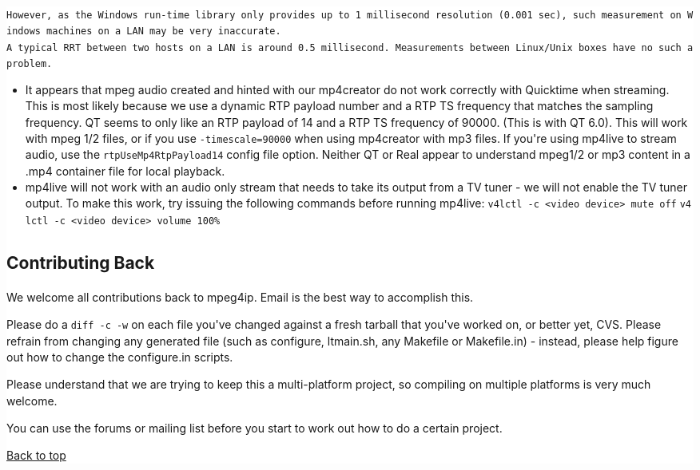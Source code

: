     However, as the Windows run-time library only provides up to 1 millisecond resolution (0.001 sec), such measurement on Windows machines on a LAN may be very inaccurate.
    A typical RRT between two hosts on a LAN is around 0.5 millisecond. Measurements between Linux/Unix boxes have no such a problem.
*   It appears that mpeg audio created and hinted with our mp4creator do not work correctly with Quicktime when streaming. This is most likely because we use a dynamic RTP payload number and a RTP TS frequency that matches the sampling frequency. QT seems to only like an RTP payload of 14 and a RTP TS frequency of 90000\. (This is with QT 6.0). This will work with mpeg 1/2 files, or if you use `-timescale=90000` when using mp4creator with mp3 files. If you're using mp4live to stream audio, use the `rtpUseMp4RtpPayload14` config file option.
    Neither QT or Real appear to understand mpeg1/2 or mp3 content in a .mp4 container file for local playback.
*   mp4live will not work with an audio only stream that needs to take its output from a TV tuner - we will not enable the TV tuner output.
    To make this work, try issuing the following commands before running mp4live:
    `v4lctl -c <video device> mute off`
    `v4lctl -c <video device> volume 100%`
    
<span id="contrib"></span>
## Contributing Back

We welcome all contributions back to mpeg4ip. Email is the best way to accomplish this.

Please do a `diff -c -w` on each file you've changed against a fresh tarball that you've worked on, or better yet, CVS. Please refrain from changing any generated file (such as configure, ltmain.sh, any Makefile or Makefile.in) - instead, please help figure out how to change the configure.in scripts.

Please understand that we are trying to keep this a multi-platform project, so compiling on multiple platforms is very much welcome.

You can use the forums or mailing list before you start to work out how to do a certain project.

[Back to top](#top)